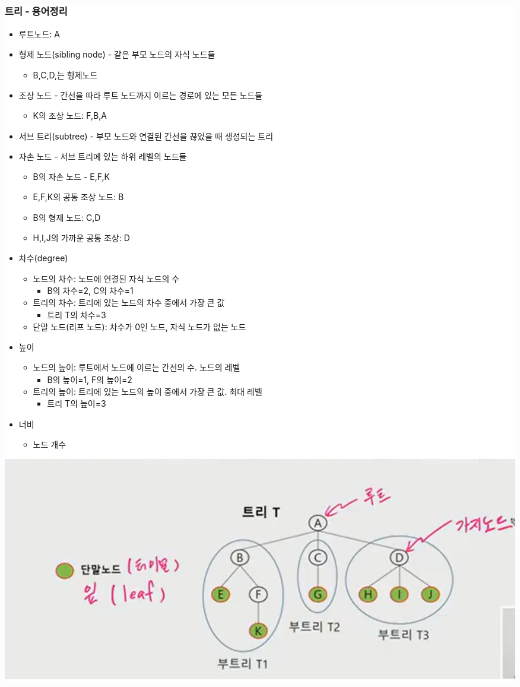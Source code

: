 

### 트리 - 용어정리

* 루트노드: A

* 형제 노드(sibling node) - 같은 부모 노드의 자식 노드들

  * B,C,D,는 형제노드

* 조상 노드 - 간선을 따라 루트 노드까지 이르는 경로에 있는 모든 노드들

  * K의 조상 노드: F,B,A

* 서브 트리(subtree) - 부모 노드와 연결된 간선을 끊었을 때 생성되는 트리

* 자손 노드 - 서브 트리에 있는 하위 레벨의 노드들

  * B의 자손 노드 - E,F,K

  * E,F,K의 공통 조상 노드: B
  * B의 형제 노드: C,D
  * H,I,J의 가까운 공통 조상: D

* 차수(degree)
  * 노드의 차수: 노드에 연결된 자식 노드의 수
    * B의 차수=2, C의 차수=1
  * 트리의 차수: 트리에 있는 노드의 차수 중에서 가장 큰 값
    * 트리 T의 차수=3
  * 단말 노드(리프 노드): 차수가 0인 노드, 자식 노드가 없는 노드
* 높이
  * 노드의 높이: 루트에서 노드에 이르는 간선의 수. 노드의 레벨
    * B의 높이=1, F의 높이=2
  * 트리의 높이: 트리에 있는 노드의 높이 중에서 가장 큰 값. 최대 레벨
    * 트리 T의 높이=3
* 너비
  * 노드 개수

![image-20200909105015644](Tree.png)
